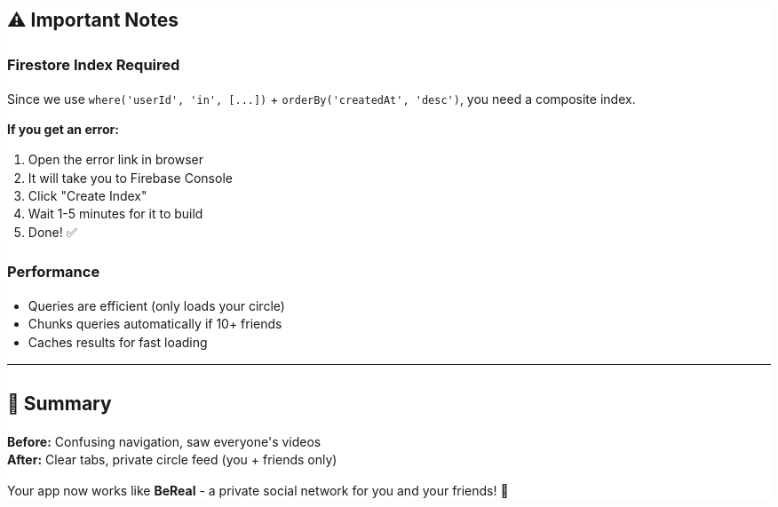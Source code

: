 ## ⚠️ Important Notes

### Firestore Index Required
Since we use `where('userId', 'in', [...])` + `orderBy('createdAt', 'desc')`, you need a composite index.

**If you get an error:**
1. Open the error link in browser
2. It will take you to Firebase Console
3. Click "Create Index"
4. Wait 1-5 minutes for it to build
5. Done! ✅

### Performance
- Queries are efficient (only loads your circle)
- Chunks queries automatically if 10+ friends
- Caches results for fast loading

---

## 🎯 Summary

**Before:** Confusing navigation, saw everyone's videos  
**After:** Clear tabs, private circle feed (you + friends only)

Your app now works like **BeReal** - a private social network for you and your friends! 🎉

